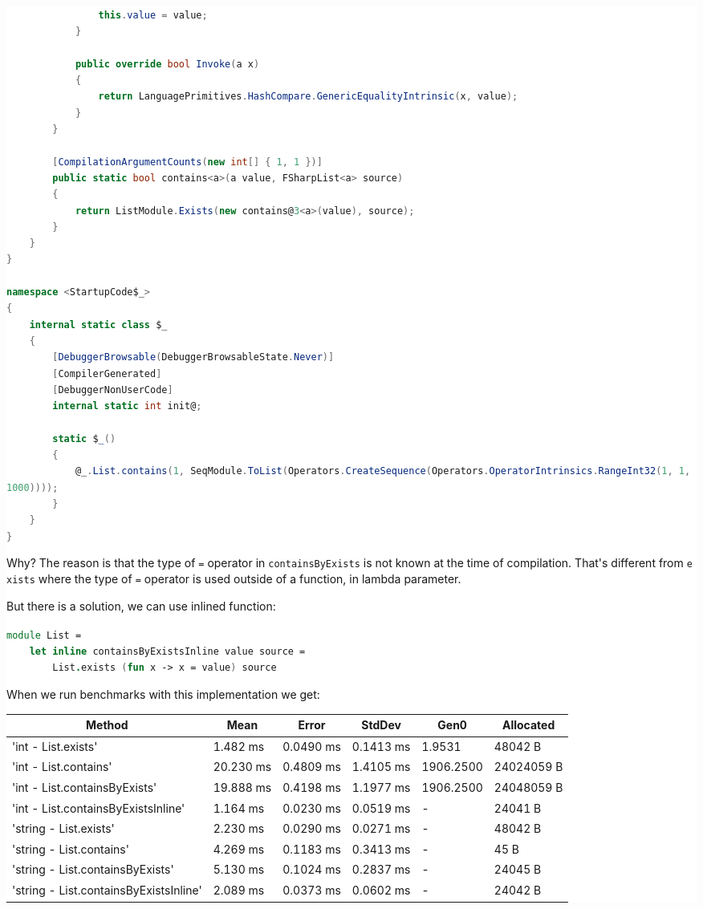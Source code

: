 ```csharp
                this.value = value;
            }

            public override bool Invoke(a x)
            {
                return LanguagePrimitives.HashCompare.GenericEqualityIntrinsic(x, value);
            }
        }

        [CompilationArgumentCounts(new int[] { 1, 1 })]
        public static bool contains<a>(a value, FSharpList<a> source)
        {
            return ListModule.Exists(new contains@3<a>(value), source);
        }
    }
}

namespace <StartupCode$_>
{
    internal static class $_
    {
        [DebuggerBrowsable(DebuggerBrowsableState.Never)]
        [CompilerGenerated]
        [DebuggerNonUserCode]
        internal static int init@;

        static $_()
        {
            @_.List.contains(1, SeqModule.ToList(Operators.CreateSequence(Operators.OperatorIntrinsics.RangeInt32(1, 1, 1000))));
        }
    }
}
```

Why? The reason is that the type of `=` operator in `containsByExists` is not known at the time of compilation. That's different from `exists` where the type of `=` operator is used outside of a function, in lambda parameter.

But there is a solution, we can use inlined function:

```fsharp
module List =
    let inline containsByExistsInline value source =
        List.exists (fun x -> x = value) source
```

When we run benchmarks with this implementation we get:

| Method | Mean | Error | StdDev | Gen0 | Allocated |
| --- | --- | --- | --- | --- | --- |
| 'int - List.exists' | 1.482 ms | 0.0490 ms | 0.1413 ms | 1.9531 | 48042 B |
| 'int - List.contains' | 20.230 ms | 0.4809 ms | 1.4105 ms | 1906.2500 | 24024059 B |
| 'int - List.containsByExists' | 19.888 ms | 0.4198 ms | 1.1977 ms | 1906.2500 | 24048059 B |
| 'int - List.containsByExistsInline' | 1.164 ms | 0.0230 ms | 0.0519 ms | \- | 24041 B |
| 'string - List.exists' | 2.230 ms | 0.0290 ms | 0.0271 ms | \- | 48042 B |
| 'string - List.contains' | 4.269 ms | 0.1183 ms | 0.3413 ms | \- | 45 B |
| 'string - List.containsByExists' | 5.130 ms | 0.1024 ms | 0.2837 ms | \- | 24045 B |
| 'string - List.containsByExistsInline' | 2.089 ms | 0.0373 ms | 0.0602 ms | \- | 24042 B |